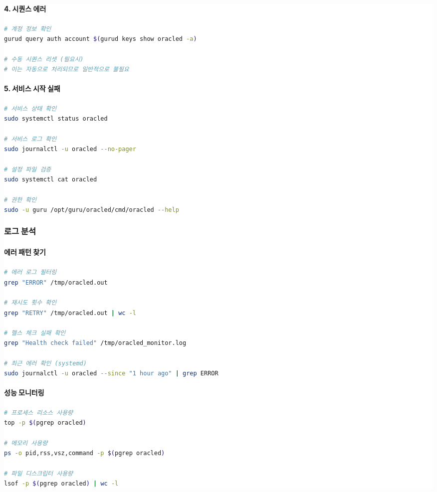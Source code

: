 #### 4. 시퀀스 에러
```bash
# 계정 정보 확인
gurud query auth account $(gurud keys show oracled -a)

# 수동 시퀀스 리셋 (필요시)
# 이는 자동으로 처리되므로 일반적으로 불필요
```

#### 5. 서비스 시작 실패
```bash
# 서비스 상태 확인
sudo systemctl status oracled

# 서비스 로그 확인
sudo journalctl -u oracled --no-pager

# 설정 파일 검증
sudo systemctl cat oracled

# 권한 확인
sudo -u guru /opt/guru/oracled/cmd/oracled --help
```

### 로그 분석

#### 에러 패턴 찾기
```bash
# 에러 로그 필터링
grep "ERROR" /tmp/oracled.out

# 재시도 횟수 확인
grep "RETRY" /tmp/oracled.out | wc -l

# 헬스 체크 실패 확인
grep "Health check failed" /tmp/oracled_monitor.log

# 최근 에러 확인 (systemd)
sudo journalctl -u oracled --since "1 hour ago" | grep ERROR
```

#### 성능 모니터링
```bash
# 프로세스 리소스 사용량
top -p $(pgrep oracled)

# 메모리 사용량
ps -o pid,rss,vsz,command -p $(pgrep oracled)

# 파일 디스크립터 사용량
lsof -p $(pgrep oracled) | wc -l
```
